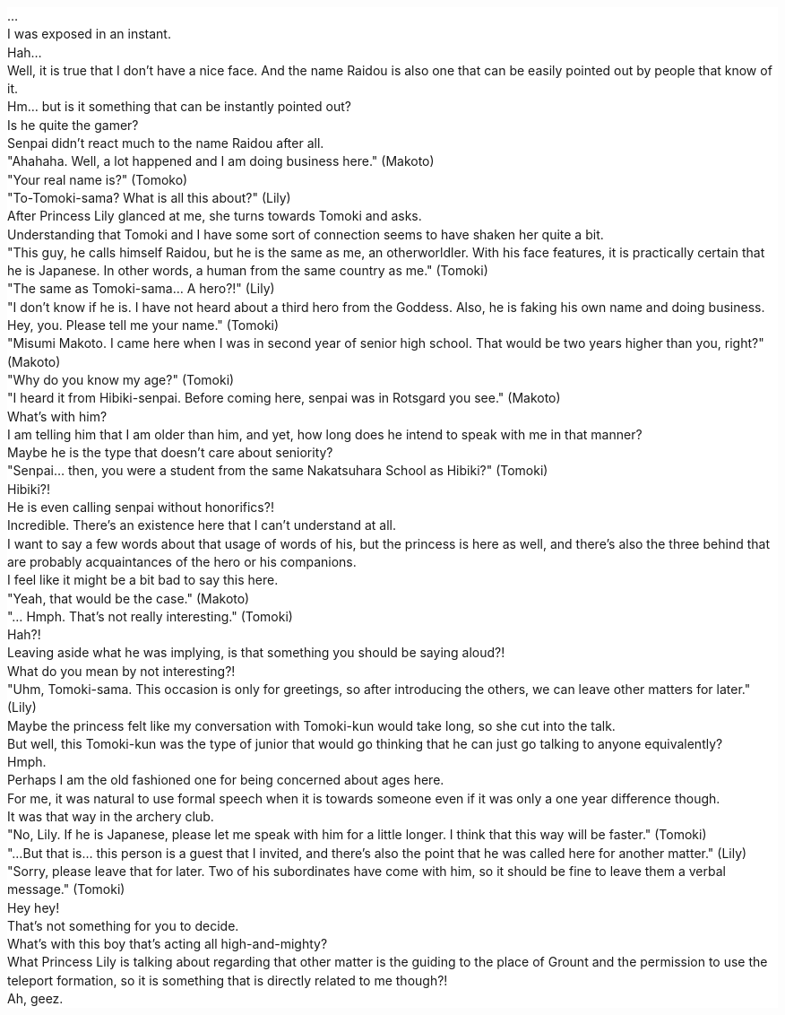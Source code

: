 …<br/>
I was exposed in an instant.<br/>
Hah…<br/>
Well, it is true that I don’t have a nice face. And the name Raidou is also one that can be easily pointed out by people that know of it.<br/>
Hm… but is it something that can be instantly pointed out?<br/>
Is he quite the gamer? <br/>
Senpai didn’t react much to the name Raidou after all.<br/>
"Ahahaha. Well, a lot happened and I am doing business here." (Makoto)<br/>
"Your real name is?" (Tomoko)<br/>
"To-Tomoki-sama? What is all this about?" (Lily)<br/>
After Princess Lily glanced at me, she turns towards Tomoki and asks.<br/>
Understanding that Tomoki and I have some sort of connection seems to have shaken her quite a bit.<br/>
"This guy, he calls himself Raidou, but he is the same as me, an otherworldler. With his face features, it is practically certain that he is Japanese. In other words, a human from the same country as me." (Tomoki)<br/>
"The same as Tomoki-sama… A hero?!" (Lily)<br/>
"I don’t know if he is. I have not heard about a third hero from the Goddess. Also, he is faking his own name and doing business. Hey, you. Please tell me your name." (Tomoki)<br/>
"Misumi Makoto. I came here when I was in second year of senior high school. That would be two years higher than you, right?" (Makoto)<br/>
"Why do you know my age?" (Tomoki)<br/>
"I heard it from Hibiki-senpai. Before coming here, senpai was in Rotsgard you see." (Makoto)<br/>
What’s with him?<br/>
I am telling him that I am older than him, and yet, how long does he intend to speak with me in that manner?<br/>
Maybe he is the type that doesn’t care about seniority?<br/>
"Senpai… then, you were a student from the same Nakatsuhara School as Hibiki?" (Tomoki)<br/>
Hibiki?!<br/>
He is even calling senpai without honorifics?! <br/>
Incredible. There’s an existence here that I can’t understand at all.<br/>
I want to say a few words about that usage of words of his, but the princess is here as well, and there’s also the three behind that are probably acquaintances of the hero or his companions.<br/>
I feel like it might be a bit bad to say this here.<br/>
"Yeah, that would be the case." (Makoto)<br/>
"… Hmph. That’s not really interesting." (Tomoki)<br/>
Hah?!<br/>
Leaving aside what he was implying, is that something you should be saying aloud?! <br/>
What do you mean by not interesting?!<br/>
"Uhm, Tomoki-sama. This occasion is only for greetings, so after introducing the others, we can leave other matters for later." (Lily)<br/>
Maybe the princess felt like my conversation with Tomoki-kun would take long, so she cut into the talk.<br/>
But well, this Tomoki-kun was the type of junior that would go thinking that he can just go talking to anyone equivalently?<br/>
Hmph.<br/>
Perhaps I am the old fashioned one for being concerned about ages here.<br/>
For me, it was natural to use formal speech when it is towards someone even if it was only a one year difference though.<br/>
It was that way in the archery club.<br/>
"No, Lily. If he is Japanese, please let me speak with him for a little longer. I think that this way will be faster." (Tomoki)<br/>
"…But that is… this person is a guest that I invited, and there’s also the point that he was called here for another matter." (Lily)<br/>
"Sorry, please leave that for later. Two of his subordinates have come with him, so it should be fine to leave them a verbal message." (Tomoki)<br/>
Hey hey!<br/>
That’s not something for you to decide.<br/>
What’s with this boy that’s acting all high-and-mighty?<br/>
What Princess Lily is talking about regarding that other matter is the guiding to the place of Grount and the permission to use the teleport formation, so it is something that is directly related to me though?! <br/>
Ah, geez.<br/>